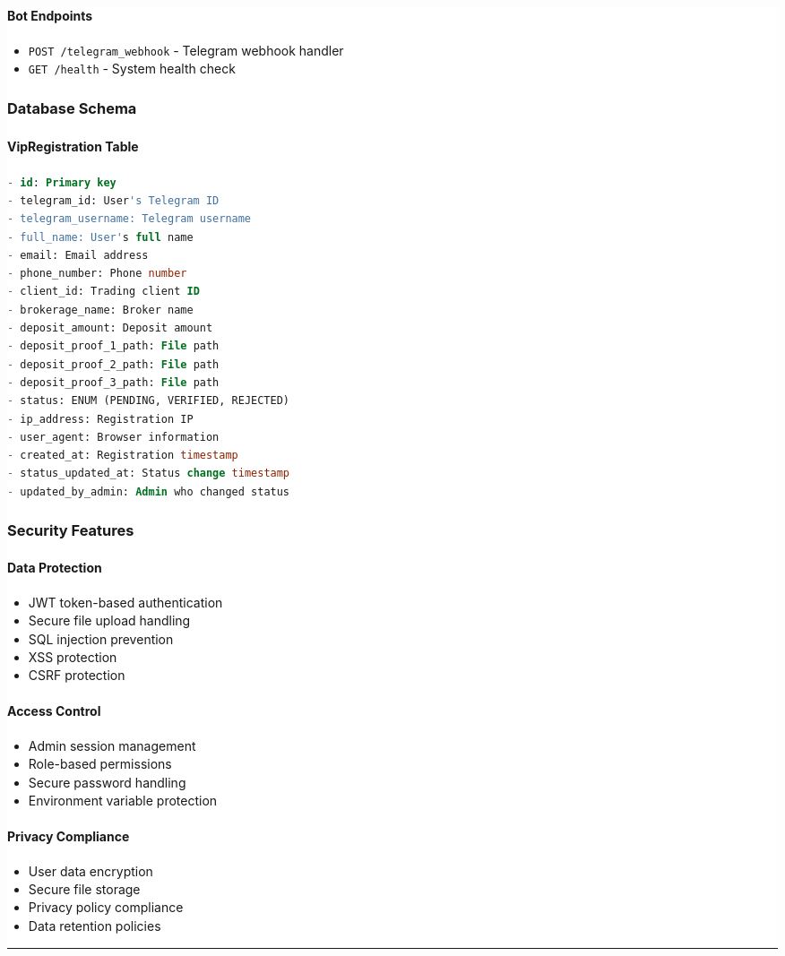 #### Bot Endpoints
- `POST /telegram_webhook` - Telegram webhook handler
- `GET /health` - System health check

### Database Schema

#### VipRegistration Table
```sql
- id: Primary key
- telegram_id: User's Telegram ID
- telegram_username: Telegram username
- full_name: User's full name
- email: Email address
- phone_number: Phone number
- client_id: Trading client ID
- brokerage_name: Broker name
- deposit_amount: Deposit amount
- deposit_proof_1_path: File path
- deposit_proof_2_path: File path
- deposit_proof_3_path: File path
- status: ENUM (PENDING, VERIFIED, REJECTED)
- ip_address: Registration IP
- user_agent: Browser information
- created_at: Registration timestamp
- status_updated_at: Status change timestamp
- updated_by_admin: Admin who changed status
```

### Security Features

#### Data Protection
- JWT token-based authentication
- Secure file upload handling
- SQL injection prevention
- XSS protection
- CSRF protection

#### Access Control
- Admin session management
- Role-based permissions
- Secure password handling
- Environment variable protection

#### Privacy Compliance
- User data encryption
- Secure file storage
- Privacy policy compliance
- Data retention policies

---
